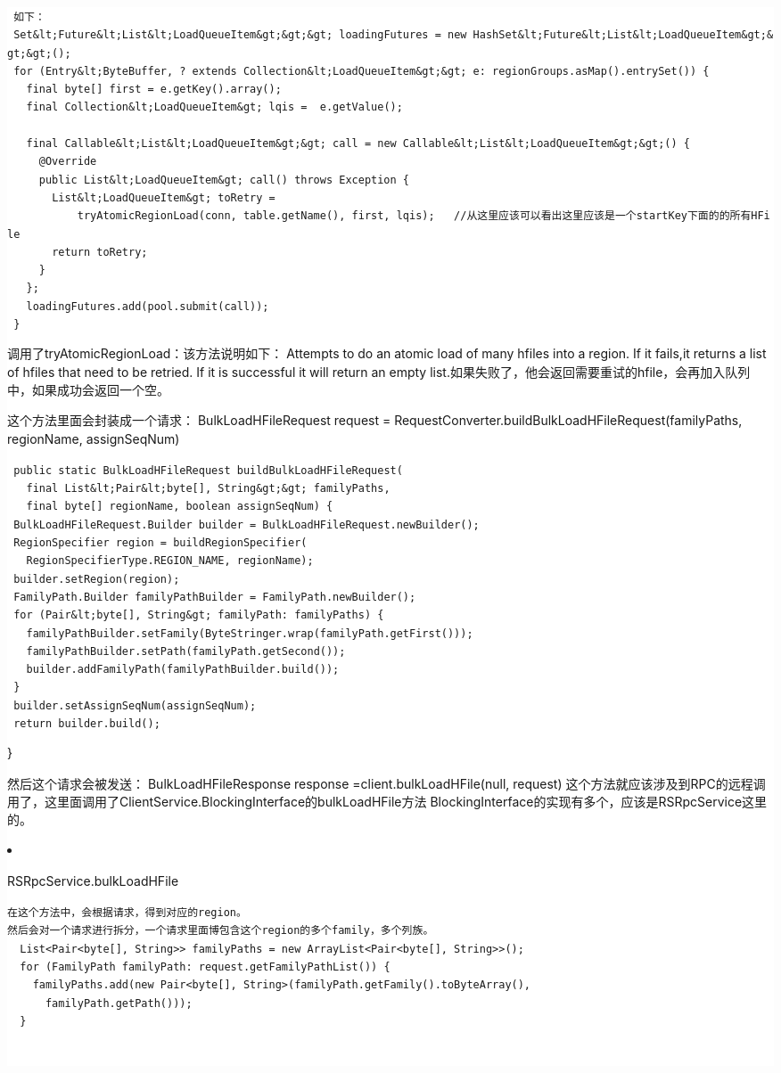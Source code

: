      如下：
     Set&lt;Future&lt;List&lt;LoadQueueItem&gt;&gt;&gt; loadingFutures = new HashSet&lt;Future&lt;List&lt;LoadQueueItem&gt;&gt;&gt;();
     for (Entry&lt;ByteBuffer, ? extends Collection&lt;LoadQueueItem&gt;&gt; e: regionGroups.asMap().entrySet()) {
       final byte[] first = e.getKey().array();
       final Collection&lt;LoadQueueItem&gt; lqis =  e.getValue();

       final Callable&lt;List&lt;LoadQueueItem&gt;&gt; call = new Callable&lt;List&lt;LoadQueueItem&gt;&gt;() {
         @Override
         public List&lt;LoadQueueItem&gt; call() throws Exception {
           List&lt;LoadQueueItem&gt; toRetry =
               tryAtomicRegionLoad(conn, table.getName(), first, lqis);   //从这里应该可以看出这里应该是一个startKey下面的的所有HFile
           return toRetry;
         }
       };
       loadingFutures.add(pool.submit(call));
     }   
   调用了tryAtomicRegionLoad：该方法说明如下：
   Attempts to do an atomic load of many hfiles into a region.  If it fails,it returns a list of hfiles that need to be retried.  If it is successful it will return an empty list.如果失败了，他会返回需要重试的hfile，会再加入队列中，如果成功会返回一个空。


   这个方法里面会封装成一个请求： BulkLoadHFileRequest request =
   RequestConverter.buildBulkLoadHFileRequest(familyPaths, regionName, assignSeqNum)

     public static BulkLoadHFileRequest buildBulkLoadHFileRequest(
       final List&lt;Pair&lt;byte[], String&gt;&gt; familyPaths,
       final byte[] regionName, boolean assignSeqNum) {
     BulkLoadHFileRequest.Builder builder = BulkLoadHFileRequest.newBuilder();
     RegionSpecifier region = buildRegionSpecifier(
       RegionSpecifierType.REGION_NAME, regionName);
     builder.setRegion(region);
     FamilyPath.Builder familyPathBuilder = FamilyPath.newBuilder();
     for (Pair&lt;byte[], String&gt; familyPath: familyPaths) {
       familyPathBuilder.setFamily(ByteStringer.wrap(familyPath.getFirst()));
       familyPathBuilder.setPath(familyPath.getSecond());
       builder.addFamilyPath(familyPathBuilder.build());
     }
     builder.setAssignSeqNum(assignSeqNum);
     return builder.build();
 }

   然后这个请求会被发送：
     BulkLoadHFileResponse response =client.bulkLoadHFile(null, request)
   这个方法就应该涉及到RPC的远程调用了，这里面调用了ClientService.BlockingInterface的bulkLoadHFile方法
   BlockingInterface的实现有多个，应该是RSRpcService这里的。
</code></pre>
</li>
<li>
<p>RSRpcService.bulkLoadHFile</p>
<pre class=" language-scala"><code class="prism  language-scala">在这个方法中，会根据请求，得到对应的region。
然后会对一个请求进行拆分，一个请求里面博包含这个region的多个family，多个列族。
  List&lt;Pair&lt;byte[], String&gt;&gt; familyPaths = new ArrayList&lt;Pair&lt;byte[], String&gt;&gt;();
  for (FamilyPath familyPath: request.getFamilyPathList()) {
    familyPaths.add(new Pair&lt;byte[], String&gt;(familyPath.getFamily().toByteArray(),
      familyPath.getPath()));
  }
